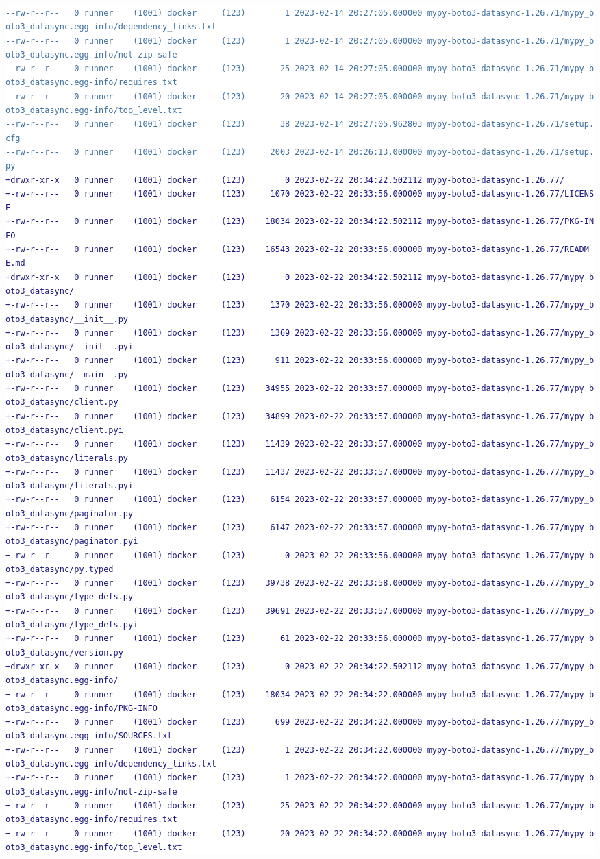 ```diff
--rw-r--r--   0 runner    (1001) docker     (123)        1 2023-02-14 20:27:05.000000 mypy-boto3-datasync-1.26.71/mypy_boto3_datasync.egg-info/dependency_links.txt
--rw-r--r--   0 runner    (1001) docker     (123)        1 2023-02-14 20:27:05.000000 mypy-boto3-datasync-1.26.71/mypy_boto3_datasync.egg-info/not-zip-safe
--rw-r--r--   0 runner    (1001) docker     (123)       25 2023-02-14 20:27:05.000000 mypy-boto3-datasync-1.26.71/mypy_boto3_datasync.egg-info/requires.txt
--rw-r--r--   0 runner    (1001) docker     (123)       20 2023-02-14 20:27:05.000000 mypy-boto3-datasync-1.26.71/mypy_boto3_datasync.egg-info/top_level.txt
--rw-r--r--   0 runner    (1001) docker     (123)       38 2023-02-14 20:27:05.962803 mypy-boto3-datasync-1.26.71/setup.cfg
--rw-r--r--   0 runner    (1001) docker     (123)     2003 2023-02-14 20:26:13.000000 mypy-boto3-datasync-1.26.71/setup.py
+drwxr-xr-x   0 runner    (1001) docker     (123)        0 2023-02-22 20:34:22.502112 mypy-boto3-datasync-1.26.77/
+-rw-r--r--   0 runner    (1001) docker     (123)     1070 2023-02-22 20:33:56.000000 mypy-boto3-datasync-1.26.77/LICENSE
+-rw-r--r--   0 runner    (1001) docker     (123)    18034 2023-02-22 20:34:22.502112 mypy-boto3-datasync-1.26.77/PKG-INFO
+-rw-r--r--   0 runner    (1001) docker     (123)    16543 2023-02-22 20:33:56.000000 mypy-boto3-datasync-1.26.77/README.md
+drwxr-xr-x   0 runner    (1001) docker     (123)        0 2023-02-22 20:34:22.502112 mypy-boto3-datasync-1.26.77/mypy_boto3_datasync/
+-rw-r--r--   0 runner    (1001) docker     (123)     1370 2023-02-22 20:33:56.000000 mypy-boto3-datasync-1.26.77/mypy_boto3_datasync/__init__.py
+-rw-r--r--   0 runner    (1001) docker     (123)     1369 2023-02-22 20:33:56.000000 mypy-boto3-datasync-1.26.77/mypy_boto3_datasync/__init__.pyi
+-rw-r--r--   0 runner    (1001) docker     (123)      911 2023-02-22 20:33:56.000000 mypy-boto3-datasync-1.26.77/mypy_boto3_datasync/__main__.py
+-rw-r--r--   0 runner    (1001) docker     (123)    34955 2023-02-22 20:33:57.000000 mypy-boto3-datasync-1.26.77/mypy_boto3_datasync/client.py
+-rw-r--r--   0 runner    (1001) docker     (123)    34899 2023-02-22 20:33:57.000000 mypy-boto3-datasync-1.26.77/mypy_boto3_datasync/client.pyi
+-rw-r--r--   0 runner    (1001) docker     (123)    11439 2023-02-22 20:33:57.000000 mypy-boto3-datasync-1.26.77/mypy_boto3_datasync/literals.py
+-rw-r--r--   0 runner    (1001) docker     (123)    11437 2023-02-22 20:33:57.000000 mypy-boto3-datasync-1.26.77/mypy_boto3_datasync/literals.pyi
+-rw-r--r--   0 runner    (1001) docker     (123)     6154 2023-02-22 20:33:57.000000 mypy-boto3-datasync-1.26.77/mypy_boto3_datasync/paginator.py
+-rw-r--r--   0 runner    (1001) docker     (123)     6147 2023-02-22 20:33:57.000000 mypy-boto3-datasync-1.26.77/mypy_boto3_datasync/paginator.pyi
+-rw-r--r--   0 runner    (1001) docker     (123)        0 2023-02-22 20:33:56.000000 mypy-boto3-datasync-1.26.77/mypy_boto3_datasync/py.typed
+-rw-r--r--   0 runner    (1001) docker     (123)    39738 2023-02-22 20:33:58.000000 mypy-boto3-datasync-1.26.77/mypy_boto3_datasync/type_defs.py
+-rw-r--r--   0 runner    (1001) docker     (123)    39691 2023-02-22 20:33:57.000000 mypy-boto3-datasync-1.26.77/mypy_boto3_datasync/type_defs.pyi
+-rw-r--r--   0 runner    (1001) docker     (123)       61 2023-02-22 20:33:56.000000 mypy-boto3-datasync-1.26.77/mypy_boto3_datasync/version.py
+drwxr-xr-x   0 runner    (1001) docker     (123)        0 2023-02-22 20:34:22.502112 mypy-boto3-datasync-1.26.77/mypy_boto3_datasync.egg-info/
+-rw-r--r--   0 runner    (1001) docker     (123)    18034 2023-02-22 20:34:22.000000 mypy-boto3-datasync-1.26.77/mypy_boto3_datasync.egg-info/PKG-INFO
+-rw-r--r--   0 runner    (1001) docker     (123)      699 2023-02-22 20:34:22.000000 mypy-boto3-datasync-1.26.77/mypy_boto3_datasync.egg-info/SOURCES.txt
+-rw-r--r--   0 runner    (1001) docker     (123)        1 2023-02-22 20:34:22.000000 mypy-boto3-datasync-1.26.77/mypy_boto3_datasync.egg-info/dependency_links.txt
+-rw-r--r--   0 runner    (1001) docker     (123)        1 2023-02-22 20:34:22.000000 mypy-boto3-datasync-1.26.77/mypy_boto3_datasync.egg-info/not-zip-safe
+-rw-r--r--   0 runner    (1001) docker     (123)       25 2023-02-22 20:34:22.000000 mypy-boto3-datasync-1.26.77/mypy_boto3_datasync.egg-info/requires.txt
+-rw-r--r--   0 runner    (1001) docker     (123)       20 2023-02-22 20:34:22.000000 mypy-boto3-datasync-1.26.77/mypy_boto3_datasync.egg-info/top_level.txt
```